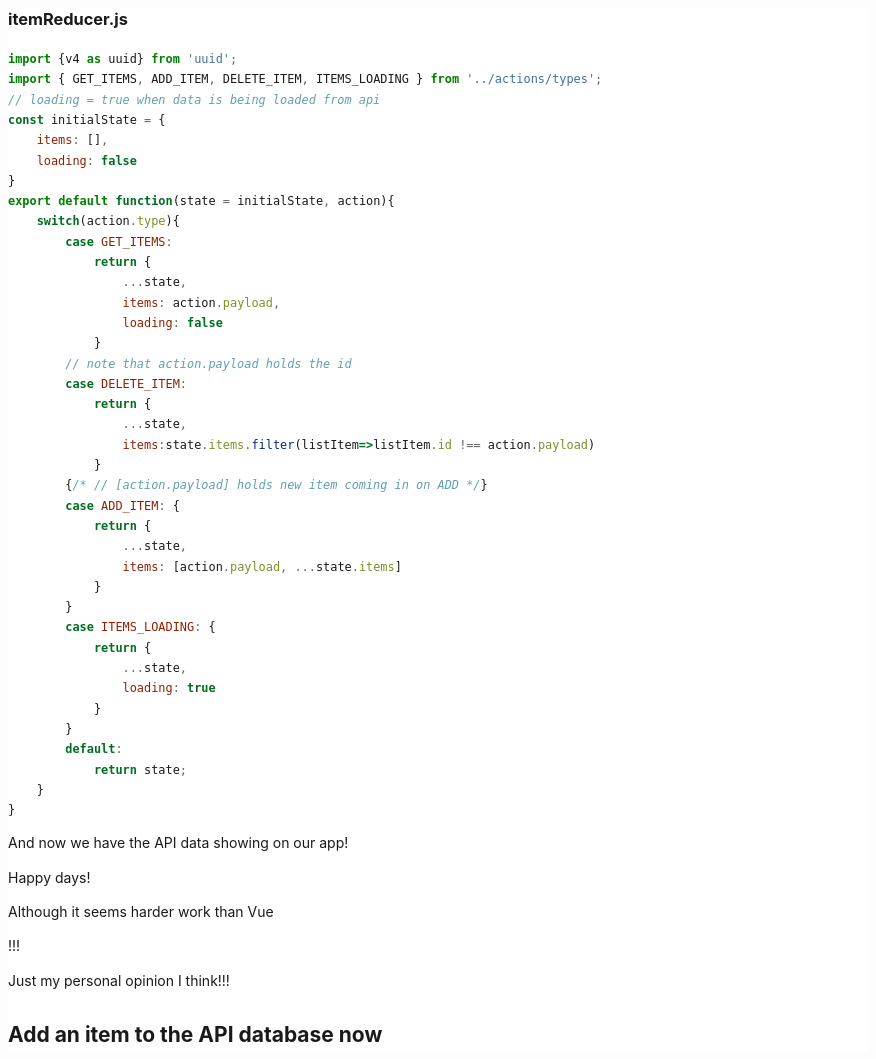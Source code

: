 ### itemReducer.js

```js
import {v4 as uuid} from 'uuid';
import { GET_ITEMS, ADD_ITEM, DELETE_ITEM, ITEMS_LOADING } from '../actions/types';
// loading = true when data is being loaded from api
const initialState = {
    items: [],
    loading: false
}
export default function(state = initialState, action){
    switch(action.type){
        case GET_ITEMS:
            return {
                ...state,
                items: action.payload,
                loading: false
            }
        // note that action.payload holds the id
        case DELETE_ITEM:
            return {
                ...state,
                items:state.items.filter(listItem=>listItem.id !== action.payload)
            }
        {/* // [action.payload] holds new item coming in on ADD */}    
        case ADD_ITEM: {
            return {
                ...state,
                items: [action.payload, ...state.items]  
            }
        }
        case ITEMS_LOADING: {
            return {
                ...state,
                loading: true
            }
        }
        default:
            return state;
    }
}
```
 
And now we have the API data showing on our app!

Happy days!

Although it seems harder work than Vue

!!!

Just my personal opinion I think!!!

## Add an item to the API database now

